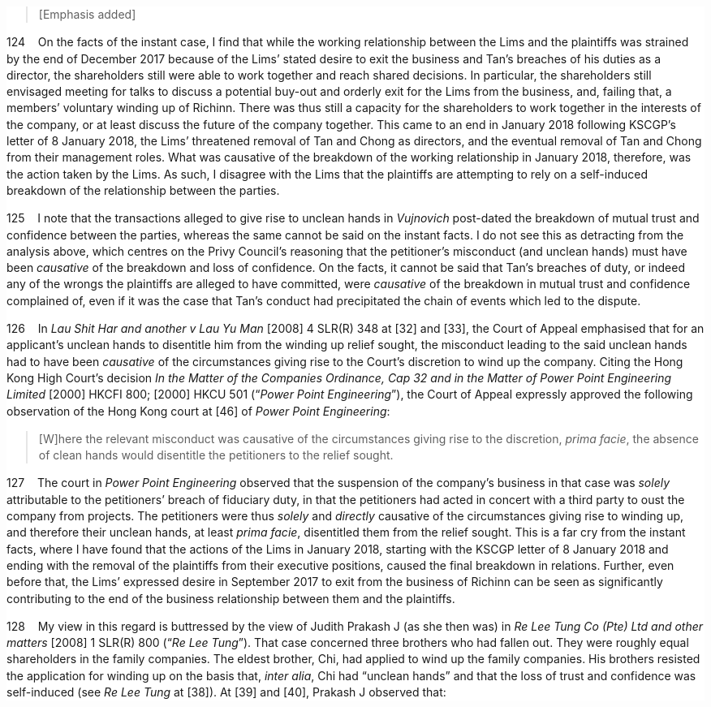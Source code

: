 > \[Emphasis added\]

124    On the facts of the instant case, I find that while the working relationship between the Lims and the plaintiffs was strained by the end of December 2017 because of the Lims’ stated desire to exit the business and Tan’s breaches of his duties as a director, the shareholders still were able to work together and reach shared decisions. In particular, the shareholders still envisaged meeting for talks to discuss a potential buy-out and orderly exit for the Lims from the business, and, failing that, a members’ voluntary winding up of Richinn. There was thus still a capacity for the shareholders to work together in the interests of the company, or at least discuss the future of the company together. This came to an end in January 2018 following KSCGP’s letter of 8 January 2018, the Lims’ threatened removal of Tan and Chong as directors, and the eventual removal of Tan and Chong from their management roles. What was causative of the breakdown of the working relationship in January 2018, therefore, was the action taken by the Lims. As such, I disagree with the Lims that the plaintiffs are attempting to rely on a self-induced breakdown of the relationship between the parties.

125    I note that the transactions alleged to give rise to unclean hands in _Vujnovich_ post-dated the breakdown of mutual trust and confidence between the parties, whereas the same cannot be said on the instant facts. I do not see this as detracting from the analysis above, which centres on the Privy Council’s reasoning that the petitioner’s misconduct (and unclean hands) must have been _causative_ of the breakdown and loss of confidence. On the facts, it cannot be said that Tan’s breaches of duty, or indeed any of the wrongs the plaintiffs are alleged to have committed, were _causative_ of the breakdown in mutual trust and confidence complained of, even if it was the case that Tan’s conduct had precipitated the chain of events which led to the dispute.

126    In _Lau Shit Har and another v Lau Yu Man_ <span class="citation">\[2008\] 4 SLR(R) 348</span> at \[32\] and \[33\], the Court of Appeal emphasised that for an applicant’s unclean hands to disentitle him from the winding up relief sought, the misconduct leading to the said unclean hands had to have been _causative_ of the circumstances giving rise to the Court’s discretion to wind up the company. Citing the Hong Kong High Court’s decision _In the Matter of the Companies Ordinance, Cap 32 and in the Matter of Power Point Engineering Limited_ <span class="citation">\[2000\] HKCFI 800</span>; \[2000\] HKCU 501 (“_Power Point Engineering_”), the Court of Appeal expressly approved the following observation of the Hong Kong court at \[46\] of _Power Point Engineering_:

> \[W\]here the relevant misconduct was causative of the circumstances giving rise to the discretion, _prima facie_, the absence of clean hands would disentitle the petitioners to the relief sought.

127    The court in _Power Point Engineering_ observed that the suspension of the company’s business in that case was _solely_ attributable to the petitioners’ breach of fiduciary duty, in that the petitioners had acted in concert with a third party to oust the company from projects. The petitioners were thus _solely_ and _directly_ causative of the circumstances giving rise to winding up, and therefore their unclean hands, at least _prima facie_, disentitled them from the relief sought. This is a far cry from the instant facts, where I have found that the actions of the Lims in January 2018, starting with the KSCGP letter of 8 January 2018 and ending with the removal of the plaintiffs from their executive positions, caused the final breakdown in relations. Further, even before that, the Lims’ expressed desire in September 2017 to exit from the business of Richinn can be seen as significantly contributing to the end of the business relationship between them and the plaintiffs.

128    My view in this regard is buttressed by the view of Judith Prakash J (as she then was) in _Re Lee Tung Co (Pte) Ltd and other matters_ <span class="citation">\[2008\] 1 SLR(R) 800</span> (“_Re Lee Tung_”). That case concerned three brothers who had fallen out. They were roughly equal shareholders in the family companies. The eldest brother, Chi, had applied to wind up the family companies. His brothers resisted the application for winding up on the basis that, _inter alia_, Chi had “unclean hands” and that the loss of trust and confidence was self-induced (see _Re Lee Tung_ at \[38\]). At \[39\] and \[40\], Prakash J observed that:


[^1]: Defendants’ Closing Submissions (“DCS”) at \[5\].
[^2]: DCS at \[2\] and \[3\].
[^3]: Plaintiff’s affidavit supporting winding up filed on 27 April 2018 (“Winding up Affidavit”) at \[10\], DCS at \[3\].
[^4]: Transcript of 3 March 2020, Page 97, Lines 3 to 5.
[^5]: Agreement at p 78 of Tan’s AEIC, at \[2.3\].
[^6]: Agreement at p 78 of Tan’s AEIC, at \[3.1\].
[^7]: Robert’s AEIC at pp 122 to 123.
[^8]: Extension Agreement at \[1\].
[^9]: Recitals to Extension Agreement at \[B\].
[^10]: DB1 at pp 174 to 178.
[^11]: Winding up Affidavit at \[16\].
[^12]: DCS at \[10\].
[^13]: DCS at \[70\].
[^14]: Winding up Affidavit at pp 55 to 60.
[^15]: DCS at \[9\].
[^16]: DCS at \[8\]; Robert’s AEIC at \[51\].
[^17]: Plaintiffs’ Closing Submissions (“PCS”) at \[30\].
[^18]: Richard’s AEIC at \[53\] and \[54\].
[^19]: Richard’s AEIC at \[54\].
[^20]: Transcript of 24 March 2020, Page 122, Lines 21 to 24.
[^21]: Richard’s AEIC at \[56\]. See also Transcript of 24 March 2020, Page 122, Lines 21 to 24.
[^22]: Transcript of 5 March 2020, Page 23, Lines 12 to 19.
[^23]: PCS at \[35\].
[^24]: Richard’s AEIC at \[78\].
[^25]: See for example, Transcript of 5 March 2020, Page 43, Lines 13 to 17.
[^26]: AEIC of Ho Sang Bin (“HSB”) at p 476.
[^27]: Richard’s AEIC at \[82\].
[^28]: Richard’s AEIC from \[87\] to \[88\].
[^29]: Richard’s AEIC at Tab 140.
[^30]: See for example, Transcript of 26 March 2020, Page 84, Lines 14 to 16.
[^31]: See D2, and also Transcript of 6 March 2020, Page 48, Lines 7 to 9.
[^32]: Transcript of 25 March 2020, Page 6, Lines 4 to 5.
[^33]: See, _inter alia_, Transcript of 10 March 2020, Page 31, Lines 15 to 22.
[^34]: PCS at \[42\]. Transcript of 6 March 2020, Page 84, Lines 27 to 32, and Page 86, Lines 13 to 15.
[^35]: Transcript of 12 March 2020, Page 76, Lines 26 to 31.
[^36]: 7 PBAF 4645.
[^37]: 7 PBAF 4662. See also Transcript of 13 March 2020, Page 16, Lines 15 to 18.
[^38]: DB1 103 to 158, and in particular 109.
[^39]: DB1 121 to 122.
[^40]: 7 PBAF 4662; Richard’s AEIC at p 4638,
[^41]: AEIC of Tan Tat Wei Victor (“TTWV”) from \[35\] to \[36\]; Transcript of 20 March 2020, Page 52, Lines 13 to 14.
[^42]: Transcript of 20 March 2020, Page 55, Lines 13 to 19.
[^43]: Transcript of 20 March 2020, Page 59, Lines 22 to 32.
[^44]: TTWV at \[39\].
[^45]: Richard’s AEIC at \[101\].
[^46]: TTWV at \[86\].
[^47]: Transcript of 20 March 2020, Page 57, Lines 6 to 13.
[^48]: TTWV at \[41\].
[^49]: AEIC of Ng Wei Sen (“NWS”) from \[7\] to \[10\].
[^50]: See for instance, Transcript of 24 March 2020, Page 129, Lines 16 to 30.
[^51]: Richard’s AEIC at p 4754.
[^52]: Transcript of 19 March 2020, Page 22, Lines 7 to 22.
[^53]: Transcript of 26 March 2020, Page 98, Lines 5 to 19.
[^54]: Richard’s AEIC at p 4754 at \[3\].
[^55]: Transcript of 10 March 2020, Page 32, Lines 7 to 11. See also, for example, Page 32, Lines 20 to 24, and Page 35, Lines 11 to 18.
[^56]: Richard’s AEIC at p 4755 at \[6\].
[^57]: Richard’s AEIC at p 4757.
[^58]: Richard’s AEIC at p 4758.
[^59]: Richard’s AEIC at \[121\] and \[122\].
[^60]: Richard’s AEIC at \[123\].
[^61]: Winding up Affidavit at \[2\].
[^62]: HC/ORC 6695/2018 at \[1\].
[^63]: Statement of Claim (Amendment No. 2) in Suit 1008 at, _inter alia_, \[54\].
[^64]: Statement of Claim (Amendment No. 2) in Suit 1008 at, _inter alia_, \[51\].
[^65]: Statement of Claim (Amendment No. 2) in Suit 1008 at \[11\]; see also DCS at \[17\].
[^66]: TTWV at \[7\].
[^67]: Statement of Claim (Amendment No. 2) in Suit 1008 at \[12(c)\].
[^68]: DB1 at p 101. See also PCS at \[195\], and DB1A from pp 41 to 43.
[^69]: TTWV at \[64\], PCS at \[33\] and \[34\].
[^70]: PCS from pp 17 to 33.
[^71]: PCS from pp 20 to 22.
[^72]: PCS from pp 34 to 49.
[^73]: Robert’s AEIC at p 7308.
[^74]: PCS at \[129\].
[^75]: PCS at \[131\].
[^76]: PCS at \[231\].
[^77]: See for example, Tan’s AEIC at p 110.
[^78]: PCS at \[160\].
[^79]: See, _inter alia_, Transcript of 10 March 2020, Page 16, Lines 19 to 27; Transcript of 13 March 2020, Page 56, Line 30 to Page 57, Line 4; and Transcript of 13 March 2020, Page 79, Line 19 to Page 82, Line 4. See also Richard’s AEIC at p 93.
[^80]: PCS from pp 50 to 69.
[^81]: See, for example, Richard’s AEIC at p 94.
[^82]: Robert’s AEIC at \[71\].
[^83]: Transcript of 5 March 2020, Page 23, Lines 12 to 19.
[^84]: PCS at \[221(c)\].
[^85]: PCS at \[221(g)\].
[^86]: DCS at \[43\].
[^87]: DCS at \[44\].
[^88]: DCS at \[45\].
[^89]: DCS at, _inter alia_, \[47\] and \[48\].
[^90]: DCS at \[119\].
[^91]: See note 75 above.
[^92]: DCS from pp 24 to 31.
[^93]: Richard’s AEIC at Tab 3.
[^94]: DCS at \[63\].
[^95]: DCS from \[107\] to \[109\]. See also Transcript of 24 March 2020, Page 122, Lines 16 to 26.
[^96]: DCS from \[110\] to \[113\].
[^97]: DCS from \[139\] to \[173\].
[^98]: Winding Up Affidavit at p 67.
[^99]: See in particular Winding up Affidavit at pp 65 and 66.
[^100]: Winding up Affidavit at pp 167 to 169.
[^101]: Transcript of 6 March 2020, Page 48, Lines 7 to 9.
[^102]: See note 31 above.
[^103]: Transcript of 3 March 2020, Page 86, Lines 10 to 21.
[^104]: Transcript of 6 March 2020, Page 53, Lines 24 to 32.
[^105]: 1 DBD at p 109.
[^106]: See for example, 1 DBD pp 134 to 136.
[^107]: Transcript of 6 March 2020, Page 35, Line 28 to Page 36, Line 1.
[^108]: Transcript of 6 March 2020, Page 61, Lines 1 to 17. See also Transcript of 13 March 2020, Page 23, Lines 19 to 25, and Page 28, Lines 1 to 10.
[^109]: Robert’s AEIC at p 7304.
[^110]: Transcript of 6 March 2020, Page 83, Lines 10 to 14.
[^111]: Transcript of 12 March 2020, Page 63, Lines 12 to 14.
[^112]: Transcript of 6 March 2020, Page 61, Line 29 to Page 62, Line 7. See also Transcript of 13 March 2020, Page 15, Line 27 to Page 17, Line 7, and Page 59, Lines 25 to 32.
[^113]: Transcript of 17 March 2020, Page 9, Line 14 to Page 10, Line 6. See also 7 PBAF p 4662, as well as Transcript of 17 March 2020, Page 34, Line 19 to Page 36, Line 10.
[^114]: PCS from \[135\] to \[161\].
[^115]: Transcript of 20 March 2020, Page 102, Line 1 to Page 104, Line 7. See also Transcript of 20 March 2020, Page 110, Line 4 to Page 111, Line 11.
[^116]: Transcript of 20 March 2020, Page 88, Lines 1 to 16. Transcript of 20 March 2020, Page 104, Lines 12 to 23.
[^117]: Transcript of 24 March 2020, Page 31, Line 25 to Page 32, Line 7.
[^118]: See for example, Transcript of 5 March 2020, Page 53, Lines 18 to 24 and Page 61, Lines 3 to 10. See also Transcript of 13 March 2020, Page 34, Line 20 to Page 35, Line 12.
[^119]: Statement of Claim in Suit 1008 (Amendment No. 2) from \[65\] to \[86\].
[^120]: Transcript of 3 March 2020, Page 80, Lines 23 to 28.
[^121]: See for example, Transcript of 13 March 2020, Page 35, Lines 4 to 12. See also AEICs of, _inter alia_, Ananda Pathinayake and Kunasegaran Vasu.
[^122]: Transcript of 19 March 2020, Page 45, Lines 27 to 30.
[^123]: Transcript of 20 March 2020, Page 114, Lines 1 to 22.
[^124]: Transcript of 5 March 2020, Page 8, Lines 5 to 24.
[^125]: Transcript of 5 March 2020, Page 8, Lines 5 to 10.
[^126]: Transcript of 5 March 2020, Page 12, Line 27 to Page 13, Line 7.
[^127]: Transcript of 5 March 2020, Page 13, Lines 3 to 7.
[^128]: Transcript of 11 March 2020, Page 58, Lines 8 to 12.
[^129]: Transcript of 5 March 2020, Page 19, Lines 11 to 13.
[^130]: Transcript of 5 March 2020, Page 26, Lines 3 to 4. See also Transcript of 12 March 2020, Page 20, Lines 22 and 24, and Page 31 Lines 30 and 31.
[^131]: See for example, Transcript of 5 March 2020, Page 26, Lines 17 to 23 and Transcript of 12 March 2020, Page 69, Lines 15 to 16.
[^132]: Winding up Affidavit at p 80.
[^133]: Transcript of 12 March 2020, Page 51, Lines 9 to 11, and Page 53, Lines 5 to 14.
[^134]: See \[\] above.
[^135]: Richard’s AEIC from \[87\] to \[88\].
[^136]: Transcript of 12 March 2020, Page 76, Lines 26 to 31.
[^137]: 7 PBAF 4662. See also Transcript of 13 March 2020, Page 16, Lines 15 to 18.
[^138]: 1 DBOD from pp 103 to 158, and in particular pp 109, 122, 128, 132, 133, 137, and 138.
[^139]: Winding up Affidavit at p 67.
[^140]: See \[\] and \[\] above.
[^141]: Winding up Affidavit at pp 72 and 73.
[^142]: See, for example, Transcript of 10 March 2020, Page 31, Line 25 to Page 33, Line 23.
[^143]: Winding up Affidavit at p 74.
[^144]: Winding up Affidavit at pp 126 and 127.
[^145]: Transcript of 10 March 2020, Page 51, Lines 21 to 28.
[^146]: See for example, Transcript of 10 March 2020, Page 48, Lines 21 to 30.
[^147]: Transcript of 3 March 2020, Page 93, Lines 12 to 18, and Page 90, Lines 18 to 23.
[^148]: Transcript of 3 March 2020, Page 95, Lines 18 to 24.
[^149]: Transcript of 13 March 2020, Page 57, Lines 5 to 9. See also Transcript of 3 March 2020, Page 96, Lines 17 to 23. See in addition DCS at \[237\] and DRS at \[84\] and \[85\].
[^150]: Winding up Affidavit at pp 126 and 127.
[^151]: Transcript of 3 March 2020, Page 93, Lines 12 to 18, and Page 90, Lines 18 to 23.
[^152]: See for instance, \[\] and \[\] above.
[^153]: Transcript of 13 March 2020, Page 52, Lines 1 to 4.
[^154]: Winding up Affidavit from \[10\] to \[15\].
[^155]: Richard’s AEIC at \[7\], Robert’s AEIC at \[7\], Winding up Affidavit at \[5\].
[^156]: See \[\] above.
[^157]: Richard’s AEIC at \[122\], \[137\], and \[138\].
[^158]: Richard’s AEIC at Tab 353.
[^159]: Transcript of 5 March 2020, Page 20, Lines 6 to 11,
[^160]: Transcript of 5 March 2020, Page 19, Line 20 to Page 20, Line 5.
[^161]: Transcript of 5 March 2020, Page 20, Lines 6 to 11,
[^162]: DCS at \[237\], DRS at \[84\] and \[85\]. See also Transcript of 6 March 2020, Page 62, Lines 10 to 24.